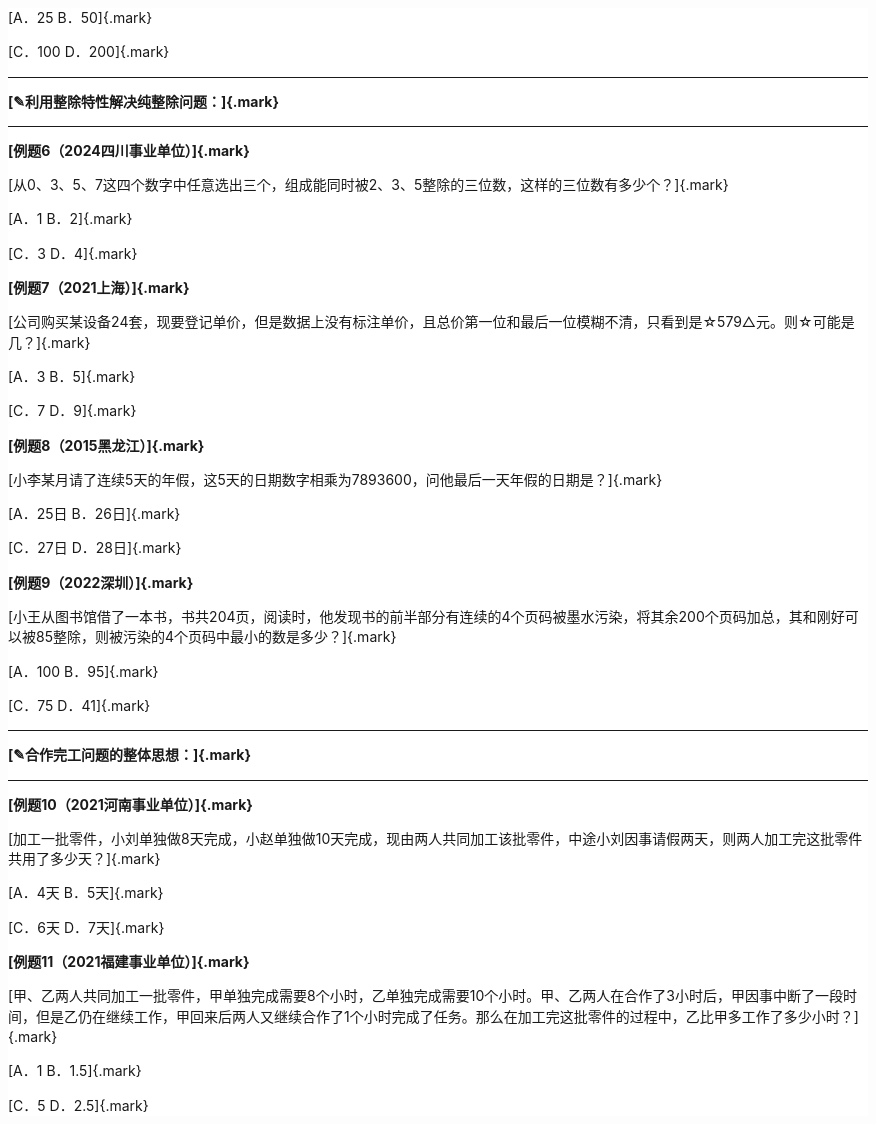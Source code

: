 [A．25 B．50]{.mark}

[C．100 D．200]{.mark}

-----------------------------------------------------------------------

  **[✎利用整除特性解决纯整除问题：]{.mark}**

-----------------------------------------------------------------------

**[例题6（2024四川事业单位）]{.mark}**

[从0、3、5、7这四个数字中任意选出三个，组成能同时被2、3、5整除的三位数，这样的三位数有多少个？]{.mark}

[A．1 B．2]{.mark}

[C．3 D．4]{.mark}

**[例题7（2021上海）]{.mark}**

[公司购买某设备24套，现要登记单价，但是数据上没有标注单价，且总价第一位和最后一位模糊不清，只看到是☆579△元。则☆可能是几？]{.mark}

[A．3 B．5]{.mark}

[C．7 D．9]{.mark}

**[例题8（2015黑龙江）]{.mark}**

[小李某月请了连续5天的年假，这5天的日期数字相乘为7893600，问他最后一天年假的日期是？]{.mark}

[A．25日 B．26日]{.mark}

[C．27日 D．28日]{.mark}

**[例题9（2022深圳）]{.mark}**

[小王从图书馆借了一本书，书共204页，阅读时，他发现书的前半部分有连续的4个页码被墨水污染，将其余200个页码加总，其和刚好可以被85整除，则被污染的4个页码中最小的数是多少？]{.mark}

[A．100 B．95]{.mark}

[C．75 D．41]{.mark}

-----------------------------------------------------------------------

  **[✎合作完工问题的整体思想：]{.mark}**

-----------------------------------------------------------------------

**[例题10（2021河南事业单位）]{.mark}**

[加工一批零件，小刘单独做8天完成，小赵单独做10天完成，现由两人共同加工该批零件，中途小刘因事请假两天，则两人加工完这批零件共用了多少天？]{.mark}

[A．4天 B．5天]{.mark}

[C．6天 D．7天]{.mark}

**[例题11（2021福建事业单位）]{.mark}**

[甲、乙两人共同加工一批零件，甲单独完成需要8个小时，乙单独完成需要10个小时。甲、乙两人在合作了3小时后，甲因事中断了一段时间，但是乙仍在继续工作，甲回来后两人又继续合作了1个小时完成了任务。那么在加工完这批零件的过程中，乙比甲多工作了多少小时？]{.mark}

[A．1 B．1.5]{.mark}

[C．5 D．2.5]{.mark}
